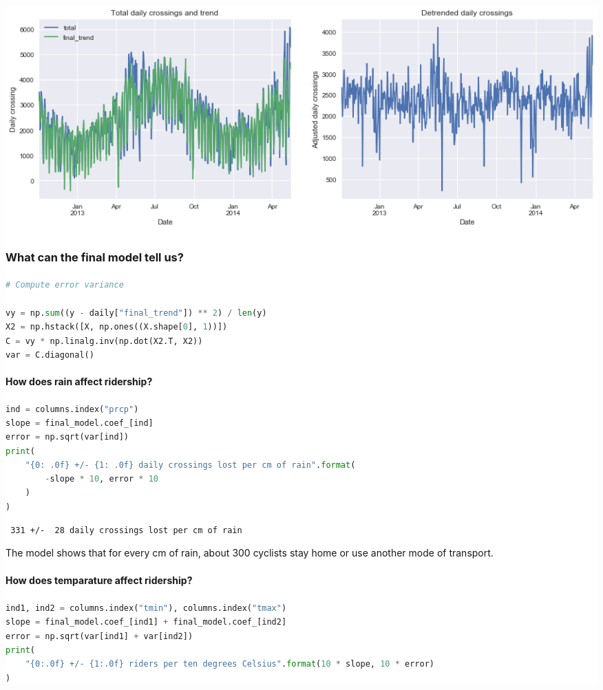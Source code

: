 ![](seattle-bicycle-traffic_files/figure-markdown_strict/cell-47-output-2.png)

### What can the final model tell us?

``` python
# Compute error variance

vy = np.sum((y - daily["final_trend"]) ** 2) / len(y)
X2 = np.hstack([X, np.ones((X.shape[0], 1))])
C = vy * np.linalg.inv(np.dot(X2.T, X2))
var = C.diagonal()
```

#### How does rain affect ridership?

``` python
ind = columns.index("prcp")
slope = final_model.coef_[ind]
error = np.sqrt(var[ind])
print(
    "{0: .0f} +/- {1: .0f} daily crossings lost per cm of rain".format(
        -slope * 10, error * 10
    )
)
```

     331 +/-  28 daily crossings lost per cm of rain

The model shows that for every cm of rain, about 300 cyclists stay home or use another mode of transport.

#### How does temparature affect ridership?

``` python
ind1, ind2 = columns.index("tmin"), columns.index("tmax")
slope = final_model.coef_[ind1] + final_model.coef_[ind2]
error = np.sqrt(var[ind1] + var[ind2])
print(
    "{0:.0f} +/- {1:.0f} riders per ten degrees Celsius".format(10 * slope, 10 * error)
)
```
